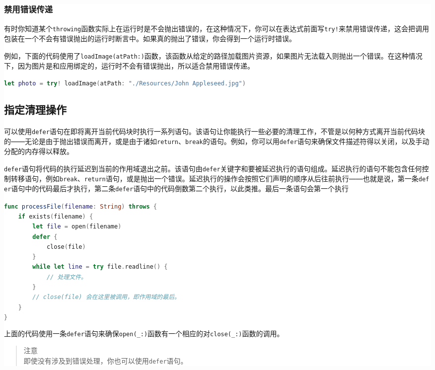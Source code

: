 ### 禁用错误传递

有时你知道某个`throwing`函数实际上在运行时是不会抛出错误的，在这种情况下，你可以在表达式前面写`try!`来禁用错误传递，这会把调用包装在一个不会有错误抛出的运行时断言中。如果真的抛出了错误，你会得到一个运行时错误。

例如，下面的代码使用了`loadImage(atPath:)`函数，该函数从给定的路径加载图片资源，如果图片无法载入则抛出一个错误。在这种情况下，因为图片是和应用绑定的，运行时不会有错误抛出，所以适合禁用错误传递。

```swift
let photo = try! loadImage(atPath: "./Resources/John Appleseed.jpg")
```

<a name="specifying_cleanup_actions"></a>
## 指定清理操作

可以使用`defer`语句在即将离开当前代码块时执行一系列语句。该语句让你能执行一些必要的清理工作，不管是以何种方式离开当前代码块的——无论是由于抛出错误而离开，或是由于诸如`return`、`break`的语句。例如，你可以用`defer`语句来确保文件描述符得以关闭，以及手动分配的内存得以释放。

`defer`语句将代码的执行延迟到当前的作用域退出之前。该语句由`defer`关键字和要被延迟执行的语句组成。延迟执行的语句不能包含任何控制转移语句，例如`break`、`return`语句，或是抛出一个错误。延迟执行的操作会按照它们声明的顺序从后往前执行——也就是说，第一条`defer`语句中的代码最后才执行，第二条`defer`语句中的代码倒数第二个执行，以此类推。最后一条语句会第一个执行

```swift
func processFile(filename: String) throws {
    if exists(filename) {
        let file = open(filename)
        defer {
            close(file)
        }
        while let line = try file.readline() {
            // 处理文件。
        }
        // close(file) 会在这里被调用，即作用域的最后。
    }
}
```

上面的代码使用一条`defer`语句来确保`open(_:)`函数有一个相应的对`close(_:)`函数的调用。

> 注意  
> 即使没有涉及到错误处理，你也可以使用`defer`语句。


